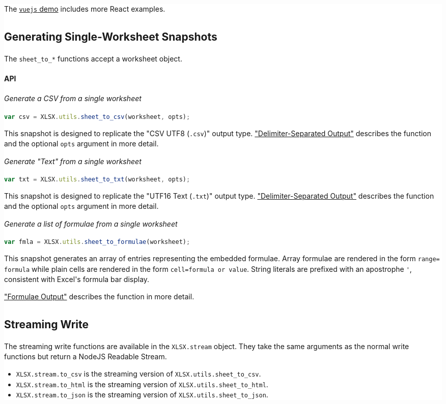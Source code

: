 The [`vuejs` demo](https://github.com/SheetJS/SheetJS/tree/master/demos/vue) includes more React examples.

  </TabItem>
</Tabs>

## Generating Single-Worksheet Snapshots

The `sheet_to_*` functions accept a worksheet object.

#### API

_Generate a CSV from a single worksheet_

```js
var csv = XLSX.utils.sheet_to_csv(worksheet, opts);
```

This snapshot is designed to replicate the "CSV UTF8 (`.csv`)" output type.
["Delimiter-Separated Output"](../api/utilities#delimiter-separated-output) describes the
function and the optional `opts` argument in more detail.

_Generate "Text" from a single worksheet_

```js
var txt = XLSX.utils.sheet_to_txt(worksheet, opts);
```

This snapshot is designed to replicate the "UTF16 Text (`.txt`)" output type.
["Delimiter-Separated Output"](../api/utilities#delimiter-separated-output) describes the
function and the optional `opts` argument in more detail.

_Generate a list of formulae from a single worksheet_

```js
var fmla = XLSX.utils.sheet_to_formulae(worksheet);
```

This snapshot generates an array of entries representing the embedded formulae.
Array formulae are rendered in the form `range=formula` while plain cells are
rendered in the form `cell=formula or value`.  String literals are prefixed with
an apostrophe `'`, consistent with Excel's formula bar display.

["Formulae Output"](../api/utilities#formulae-output) describes the function in more detail.

## Streaming Write

The streaming write functions are available in the `XLSX.stream` object.  They
take the same arguments as the normal write functions but return a NodeJS
Readable Stream.

- `XLSX.stream.to_csv` is the streaming version of `XLSX.utils.sheet_to_csv`.
- `XLSX.stream.to_html` is the streaming version of `XLSX.utils.sheet_to_html`.
- `XLSX.stream.to_json` is the streaming version of `XLSX.utils.sheet_to_json`.

<Tabs>
  <TabItem value="nodejs" label="NodeJS">
